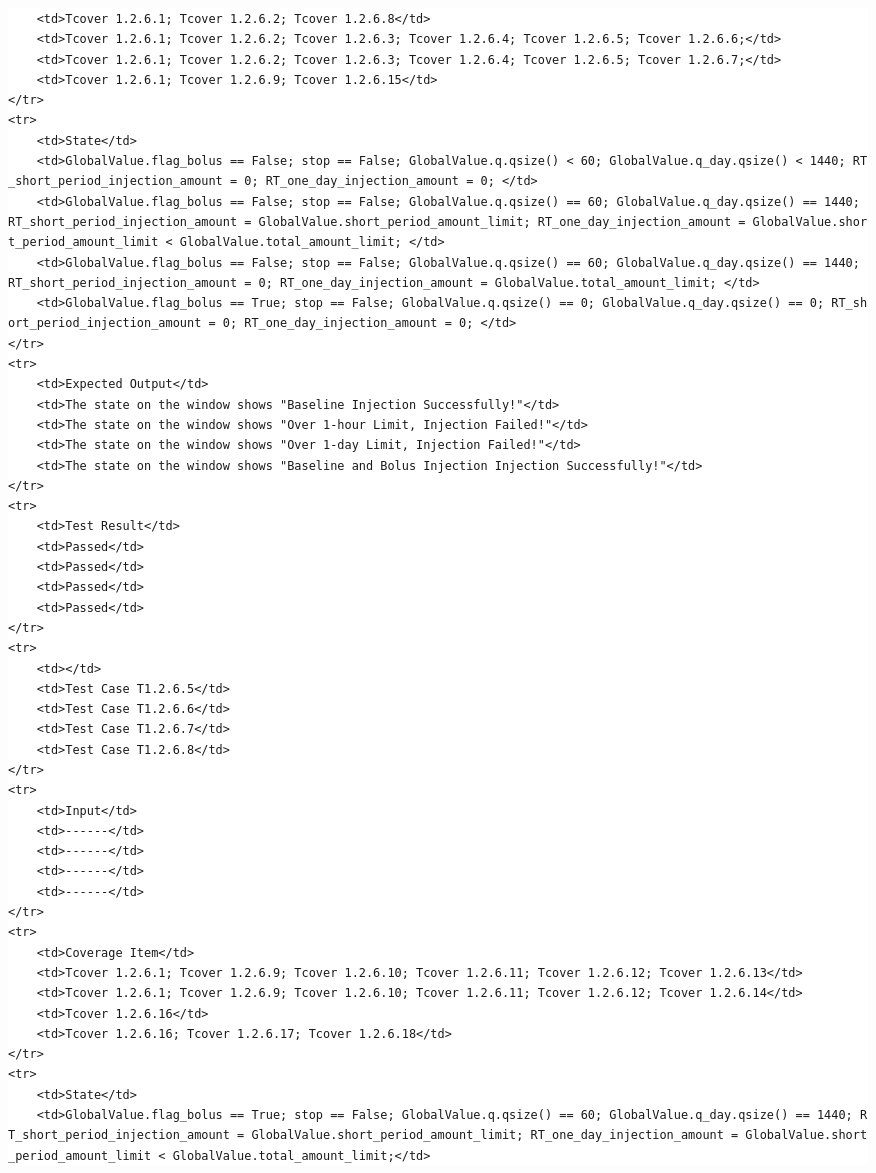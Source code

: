         <td>Tcover 1.2.6.1; Tcover 1.2.6.2; Tcover 1.2.6.8</td> 
        <td>Tcover 1.2.6.1; Tcover 1.2.6.2; Tcover 1.2.6.3; Tcover 1.2.6.4; Tcover 1.2.6.5; Tcover 1.2.6.6;</td> 
        <td>Tcover 1.2.6.1; Tcover 1.2.6.2; Tcover 1.2.6.3; Tcover 1.2.6.4; Tcover 1.2.6.5; Tcover 1.2.6.7;</td> 
        <td>Tcover 1.2.6.1; Tcover 1.2.6.9; Tcover 1.2.6.15</td> 
    </tr>
    <tr>
        <td>State</td> 
        <td>GlobalValue.flag_bolus == False; stop == False; GlobalValue.q.qsize() < 60; GlobalValue.q_day.qsize() < 1440; RT_short_period_injection_amount = 0; RT_one_day_injection_amount = 0; </td> 
        <td>GlobalValue.flag_bolus == False; stop == False; GlobalValue.q.qsize() == 60; GlobalValue.q_day.qsize() == 1440; RT_short_period_injection_amount = GlobalValue.short_period_amount_limit; RT_one_day_injection_amount = GlobalValue.short_period_amount_limit < GlobalValue.total_amount_limit; </td> 
        <td>GlobalValue.flag_bolus == False; stop == False; GlobalValue.q.qsize() == 60; GlobalValue.q_day.qsize() == 1440; RT_short_period_injection_amount = 0; RT_one_day_injection_amount = GlobalValue.total_amount_limit; </td> 
        <td>GlobalValue.flag_bolus == True; stop == False; GlobalValue.q.qsize() == 0; GlobalValue.q_day.qsize() == 0; RT_short_period_injection_amount = 0; RT_one_day_injection_amount = 0; </td> 
    </tr>
    <tr>
        <td>Expected Output</td> 
        <td>The state on the window shows "Baseline Injection Successfully!"</td> 
        <td>The state on the window shows "Over 1-hour Limit, Injection Failed!"</td> 
        <td>The state on the window shows "Over 1-day Limit, Injection Failed!"</td> 
        <td>The state on the window shows "Baseline and Bolus Injection Injection Successfully!"</td> 
    </tr>
    <tr>
        <td>Test Result</td> 
        <td>Passed</td> 
        <td>Passed</td> 
        <td>Passed</td> 
        <td>Passed</td> 
    </tr>
    <tr>
        <td></td> 
        <td>Test Case T1.2.6.5</td> 
        <td>Test Case T1.2.6.6</td>
        <td>Test Case T1.2.6.7</td>
        <td>Test Case T1.2.6.8</td>
    </tr>
    <tr>
  		<td>Input</td> 
        <td>------</td> 
        <td>------</td> 
        <td>------</td> 
        <td>------</td> 
    </tr>
    <tr>
        <td>Coverage Item</td> 
        <td>Tcover 1.2.6.1; Tcover 1.2.6.9; Tcover 1.2.6.10; Tcover 1.2.6.11; Tcover 1.2.6.12; Tcover 1.2.6.13</td> 
        <td>Tcover 1.2.6.1; Tcover 1.2.6.9; Tcover 1.2.6.10; Tcover 1.2.6.11; Tcover 1.2.6.12; Tcover 1.2.6.14</td> 
        <td>Tcover 1.2.6.16</td> 
        <td>Tcover 1.2.6.16; Tcover 1.2.6.17; Tcover 1.2.6.18</td> 
    </tr>
    <tr>
        <td>State</td> 
        <td>GlobalValue.flag_bolus == True; stop == False; GlobalValue.q.qsize() == 60; GlobalValue.q_day.qsize() == 1440; RT_short_period_injection_amount = GlobalValue.short_period_amount_limit; RT_one_day_injection_amount = GlobalValue.short_period_amount_limit < GlobalValue.total_amount_limit;</td> 